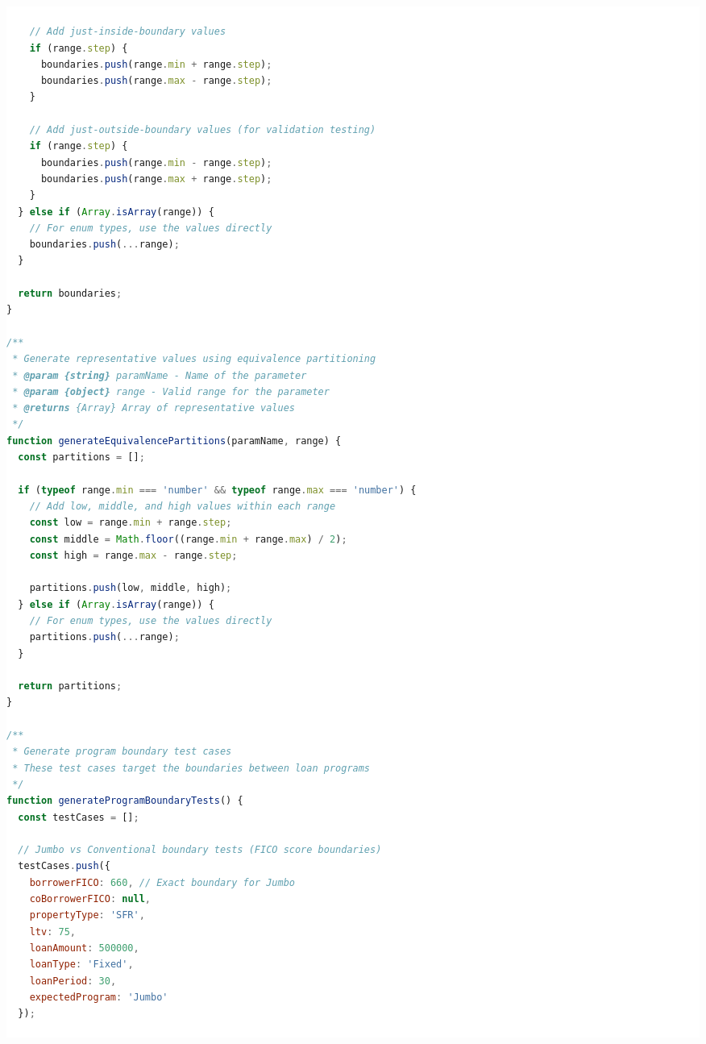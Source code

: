 ```javascript
    
    // Add just-inside-boundary values
    if (range.step) {
      boundaries.push(range.min + range.step);
      boundaries.push(range.max - range.step);
    }
    
    // Add just-outside-boundary values (for validation testing)
    if (range.step) {
      boundaries.push(range.min - range.step);
      boundaries.push(range.max + range.step);
    }
  } else if (Array.isArray(range)) {
    // For enum types, use the values directly
    boundaries.push(...range);
  }
  
  return boundaries;
}

/**
 * Generate representative values using equivalence partitioning
 * @param {string} paramName - Name of the parameter
 * @param {object} range - Valid range for the parameter
 * @returns {Array} Array of representative values
 */
function generateEquivalencePartitions(paramName, range) {
  const partitions = [];
  
  if (typeof range.min === 'number' && typeof range.max === 'number') {
    // Add low, middle, and high values within each range
    const low = range.min + range.step;
    const middle = Math.floor((range.min + range.max) / 2);
    const high = range.max - range.step;
    
    partitions.push(low, middle, high);
  } else if (Array.isArray(range)) {
    // For enum types, use the values directly
    partitions.push(...range);
  }
  
  return partitions;
}

/**
 * Generate program boundary test cases
 * These test cases target the boundaries between loan programs
 */
function generateProgramBoundaryTests() {
  const testCases = [];
  
  // Jumbo vs Conventional boundary tests (FICO score boundaries)
  testCases.push({
    borrowerFICO: 660, // Exact boundary for Jumbo
    coBorrowerFICO: null,
    propertyType: 'SFR',
    ltv: 75,
    loanAmount: 500000,
    loanType: 'Fixed',
    loanPeriod: 30,
    expectedProgram: 'Jumbo'
  });
  
```
